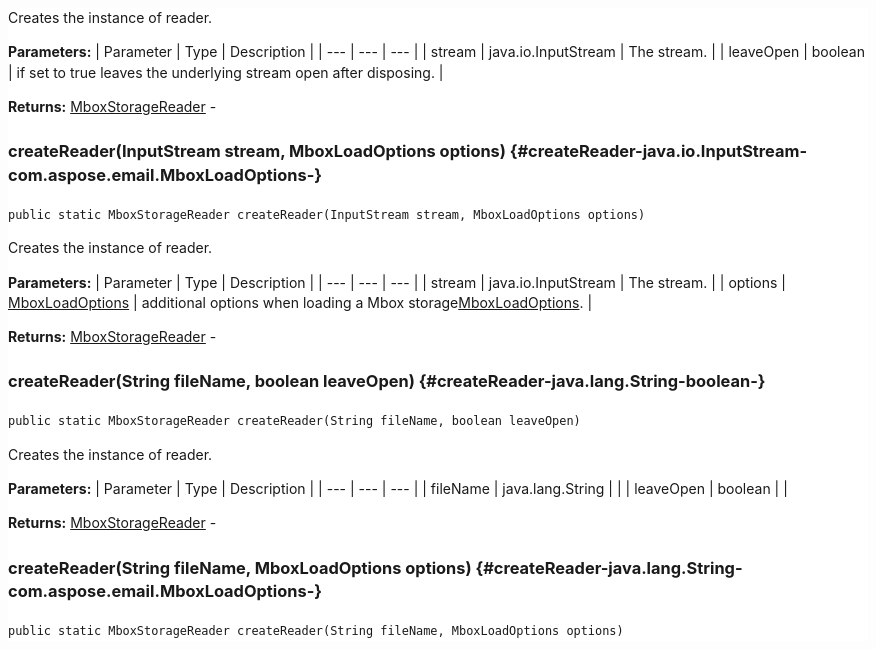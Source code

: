 Creates the instance of reader.

**Parameters:**
| Parameter | Type | Description |
| --- | --- | --- |
| stream | java.io.InputStream | The stream. |
| leaveOpen | boolean | if set to  true  leaves the underlying stream open after disposing. |

**Returns:**
[MboxStorageReader](../../com.aspose.email/mboxstoragereader) - 
### createReader(InputStream stream, MboxLoadOptions options) {#createReader-java.io.InputStream-com.aspose.email.MboxLoadOptions-}
```
public static MboxStorageReader createReader(InputStream stream, MboxLoadOptions options)
```


Creates the instance of reader.

**Parameters:**
| Parameter | Type | Description |
| --- | --- | --- |
| stream | java.io.InputStream | The stream. |
| options | [MboxLoadOptions](../../com.aspose.email/mboxloadoptions) | additional options when loading a Mbox storage[MboxLoadOptions](../../com.aspose.email/mboxloadoptions). |

**Returns:**
[MboxStorageReader](../../com.aspose.email/mboxstoragereader) - 
### createReader(String fileName, boolean leaveOpen) {#createReader-java.lang.String-boolean-}
```
public static MboxStorageReader createReader(String fileName, boolean leaveOpen)
```


Creates the instance of reader.

**Parameters:**
| Parameter | Type | Description |
| --- | --- | --- |
| fileName | java.lang.String |  |
| leaveOpen | boolean |  |

**Returns:**
[MboxStorageReader](../../com.aspose.email/mboxstoragereader) - 
### createReader(String fileName, MboxLoadOptions options) {#createReader-java.lang.String-com.aspose.email.MboxLoadOptions-}
```
public static MboxStorageReader createReader(String fileName, MboxLoadOptions options)
```
